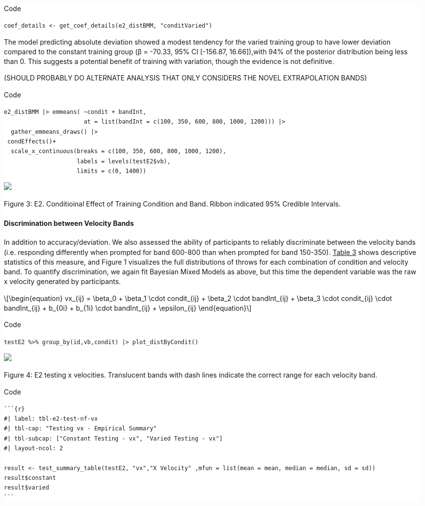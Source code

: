 Code

```
coef_details <- get_coef_details(e2_distBMM, "conditVaried")
```

The model predicting absolute deviation showed a modest tendency for the varied training group to have lower deviation compared to the constant training group (β = -70.33, 95% CI \[-156.87, 16.66\]),with 94% of the posterior distribution being less than 0. This suggests a potential benefit of training with variation, though the evidence is not definitive.

(SHOULD PROBABLY DO ALTERNATE ANALYSIS THAT ONLY CONSIDERS THE NOVEL EXTRAPOLATION BANDS)

Code

```
e2_distBMM |> emmeans( ~condit + bandInt, 
                       at = list(bandInt = c(100, 350, 600, 800, 1000, 1200))) |>
  gather_emmeans_draws() |>
 condEffects()+
  scale_x_continuous(breaks = c(100, 350, 600, 800, 1000, 1200), 
                     labels = levels(testE2$vb), 
                     limits = c(0, 1400)) 
``` 

![](md_extract/assets/fig-e2-bmm-dist-1.png)

Figure 3: E2. Conditioinal Effect of Training Condition and Band. Ribbon indicated 95% Credible Intervals.

#### Discrimination between Velocity Bands

In addition to accuracy/deviation. We also assessed the ability of participants to reliably discriminate between the velocity bands (i.e. responding differently when prompted for band 600-800 than when prompted for band 150-350). [Table 3](http://localhost:4200/Analysis/e2_test.html#tbl-e2-test-nf-vx) shows descriptive statistics of this measure, and Figure 1 visualizes the full distributions of throws for each combination of condition and velocity band. To quantify discrimination, we again fit Bayesian Mixed Models as above, but this time the dependent variable was the raw x velocity generated by participants.

\\\[\\begin{equation} vx\_{ij} = \\beta\_0 + \\beta\_1 \\cdot condit\_{ij} + \\beta\_2 \\cdot bandInt\_{ij} + \\beta\_3 \\cdot condit\_{ij} \\cdot bandInt\_{ij} + b\_{0i} + b\_{1i} \\cdot bandInt\_{ij} + \\epsilon\_{ij} \\end{equation}\\\]

Code

```
testE2 %>% group_by(id,vb,condit) |> plot_distByCondit()
```

![](md_extract/assets/fig-e2-test-vx-1.png)

Figure 4: E2 testing x velocities. Translucent bands with dash lines indicate the correct range for each velocity band.

Code

````
```{r}
#| label: tbl-e2-test-nf-vx
#| tbl-cap: "Testing vx - Empirical Summary"
#| tbl-subcap: ["Constant Testing - vx", "Varied Testing - vx"]
#| layout-ncol: 2

result <- test_summary_table(testE2, "vx","X Velocity" ,mfun = list(mean = mean, median = median, sd = sd))
result$constant 
result$varied 
```
````
